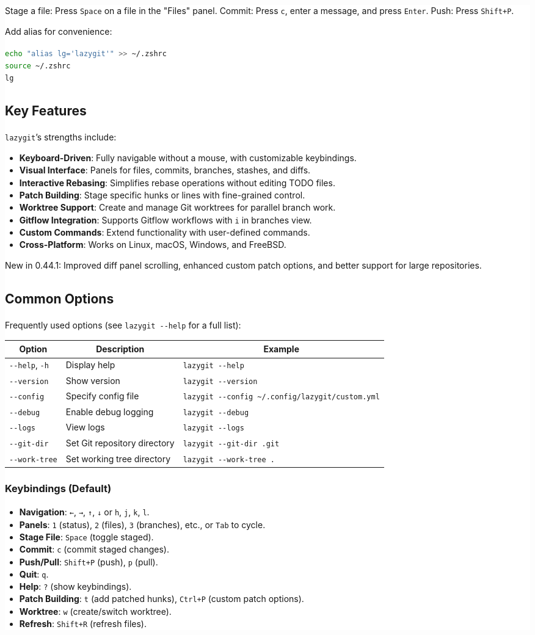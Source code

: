 Stage a file: Press `Space` on a file in the "Files" panel.
Commit: Press `c`, enter a message, and press `Enter`.
Push: Press `Shift+P`.

Add alias for convenience:
```bash
echo "alias lg='lazygit'" >> ~/.zshrc
source ~/.zshrc
lg
```

## Key Features
`lazygit`’s strengths include:
- **Keyboard-Driven**: Fully navigable without a mouse, with customizable keybindings.
- **Visual Interface**: Panels for files, commits, branches, stashes, and diffs.
- **Interactive Rebasing**: Simplifies rebase operations without editing TODO files.
- **Patch Building**: Stage specific hunks or lines with fine-grained control.
- **Worktree Support**: Create and manage Git worktrees for parallel branch work.
- **Gitflow Integration**: Supports Gitflow workflows with `i` in branches view.
- **Custom Commands**: Extend functionality with user-defined commands.
- **Cross-Platform**: Works on Linux, macOS, Windows, and FreeBSD.

New in 0.44.1: Improved diff panel scrolling, enhanced custom patch options, and better support for large repositories.[](https://github.com/jesseduffield/lazygit)[](https://medium.com/%40rasmusfangel/level-up-git-with-lazygit-b5e6c923c5d7)[](https://linuxcommandlibrary.com/man/lazygit)

## Common Options
Frequently used options (see `lazygit --help` for a full list):

| Option | Description | Example |
|--------|-------------|---------|
| `--help`, `-h` | Display help | `lazygit --help` |
| `--version` | Show version | `lazygit --version` |
| `--config` | Specify config file | `lazygit --config ~/.config/lazygit/custom.yml` |
| `--debug` | Enable debug logging | `lazygit --debug` |
| `--logs` | View logs | `lazygit --logs` |
| `--git-dir` | Set Git repository directory | `lazygit --git-dir .git` |
| `--work-tree` | Set working tree directory | `lazygit --work-tree .` |

### Keybindings (Default)
- **Navigation**: `←`, `→`, `↑`, `↓` or `h`, `j`, `k`, `l`.
- **Panels**: `1` (status), `2` (files), `3` (branches), etc., or `Tab` to cycle.
- **Stage File**: `Space` (toggle staged).
- **Commit**: `c` (commit staged changes).
- **Push/Pull**: `Shift+P` (push), `p` (pull).
- **Quit**: `q`.
- **Help**: `?` (show keybindings).
- **Patch Building**: `t` (add patched hunks), `Ctrl+P` (custom patch options).
- **Worktree**: `w` (create/switch worktree).
- **Refresh**: `Shift+R` (refresh files).
